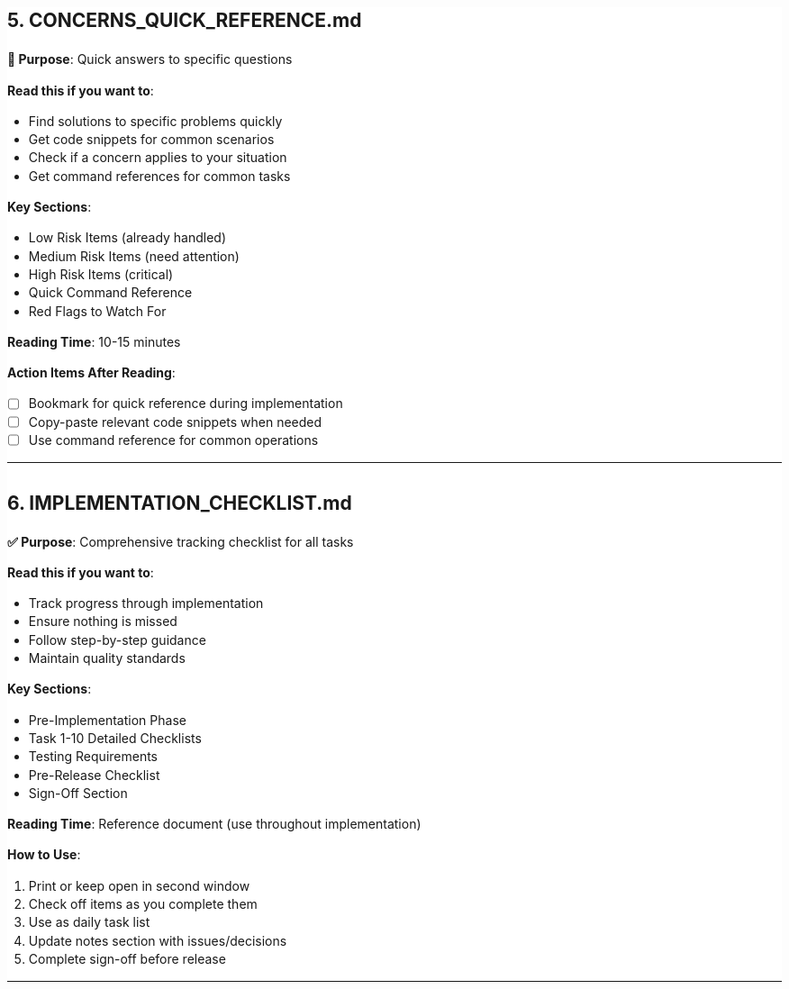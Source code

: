 
## 5. CONCERNS_QUICK_REFERENCE.md

**🚀 Purpose**: Quick answers to specific questions

**Read this if you want to**:
- Find solutions to specific problems quickly
- Get code snippets for common scenarios
- Check if a concern applies to your situation
- Get command references for common tasks

**Key Sections**:
- Low Risk Items (already handled)
- Medium Risk Items (need attention)
- High Risk Items (critical)
- Quick Command Reference
- Red Flags to Watch For

**Reading Time**: 10-15 minutes

**Action Items After Reading**:
- [ ] Bookmark for quick reference during implementation
- [ ] Copy-paste relevant code snippets when needed
- [ ] Use command reference for common operations

---

## 6. IMPLEMENTATION_CHECKLIST.md

**✅ Purpose**: Comprehensive tracking checklist for all tasks

**Read this if you want to**:
- Track progress through implementation
- Ensure nothing is missed
- Follow step-by-step guidance
- Maintain quality standards

**Key Sections**:
- Pre-Implementation Phase
- Task 1-10 Detailed Checklists
- Testing Requirements
- Pre-Release Checklist
- Sign-Off Section

**Reading Time**: Reference document (use throughout implementation)

**How to Use**:
1. Print or keep open in second window
2. Check off items as you complete them
3. Use as daily task list
4. Update notes section with issues/decisions
5. Complete sign-off before release

---
